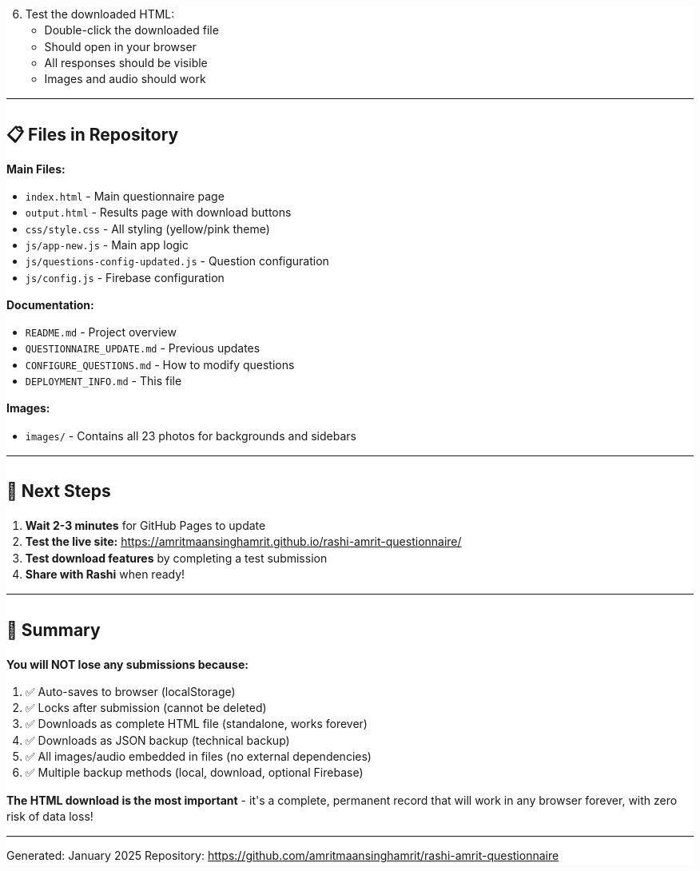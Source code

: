 6. Test the downloaded HTML:
   - Double-click the downloaded file
   - Should open in your browser
   - All responses should be visible
   - Images and audio should work

---

## 📋 Files in Repository

**Main Files:**
- `index.html` - Main questionnaire page
- `output.html` - Results page with download buttons
- `css/style.css` - All styling (yellow/pink theme)
- `js/app-new.js` - Main app logic
- `js/questions-config-updated.js` - Question configuration
- `js/config.js` - Firebase configuration

**Documentation:**
- `README.md` - Project overview
- `QUESTIONNAIRE_UPDATE.md` - Previous updates
- `CONFIGURE_QUESTIONS.md` - How to modify questions
- `DEPLOYMENT_INFO.md` - This file

**Images:**
- `images/` - Contains all 23 photos for backgrounds and sidebars

---

## 🎯 Next Steps

1. **Wait 2-3 minutes** for GitHub Pages to update
2. **Test the live site:** https://amritmaansinghamrit.github.io/rashi-amrit-questionnaire/
3. **Test download features** by completing a test submission
4. **Share with Rashi** when ready!

---

## 💝 Summary

**You will NOT lose any submissions because:**

1. ✅ Auto-saves to browser (localStorage)
2. ✅ Locks after submission (cannot be deleted)
3. ✅ Downloads as complete HTML file (standalone, works forever)
4. ✅ Downloads as JSON backup (technical backup)
5. ✅ All images/audio embedded in files (no external dependencies)
6. ✅ Multiple backup methods (local, download, optional Firebase)

**The HTML download is the most important** - it's a complete, permanent record that will work in any browser forever, with zero risk of data loss!

---

Generated: January 2025
Repository: https://github.com/amritmaansinghamrit/rashi-amrit-questionnaire
